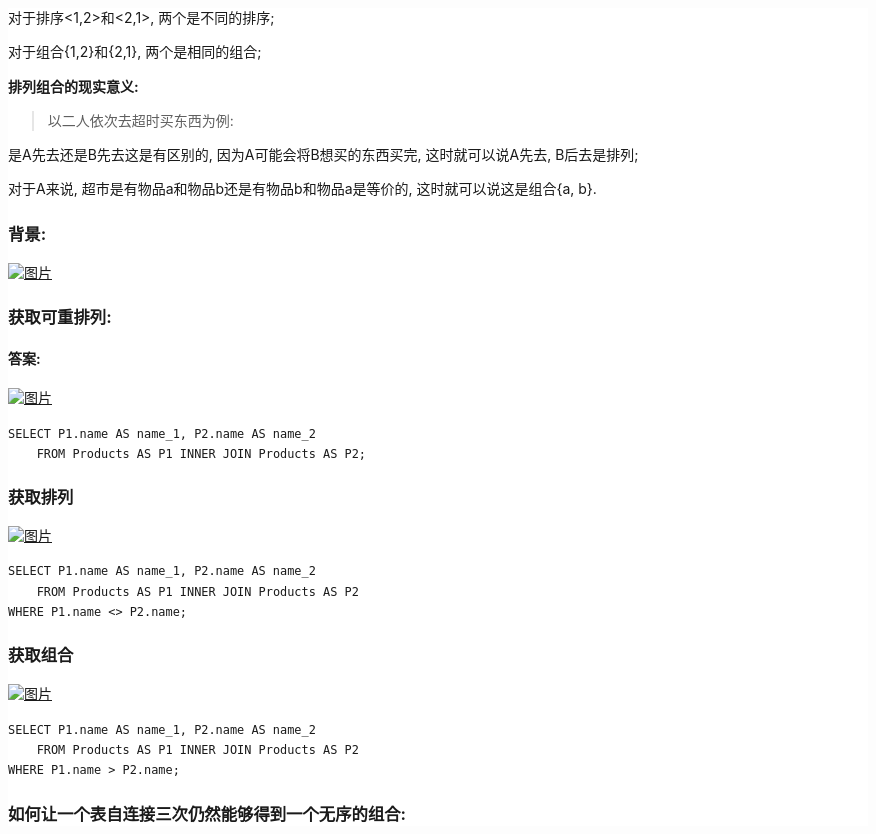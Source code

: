 对于排序<1,2>和<2,1>, 两个是不同的排序;

对于组合{1,2}和{2,1}, 两个是相同的组合;

**排列组合的现实意义:**

> 以二人依次去超时买东西为例:

是A先去还是B先去这是有区别的, 因为A可能会将B想买的东西买完, 这时就可以说A先去, B后去是排列;

对于A来说, 超市是有物品a和物品b还是有物品b和物品a是等价的, 这时就可以说这是组合{a, b}.

### 背景:

[![图片](https://user-images.githubusercontent.com/19871320/71542215-69833700-299e-11ea-9cbd-efc6374c44fb.png)](https://user-images.githubusercontent.com/19871320/71542215-69833700-299e-11ea-9cbd-efc6374c44fb.png)

### 获取可重排列:

#### 答案:

[![图片](https://user-images.githubusercontent.com/19871320/71542262-31c8bf00-299f-11ea-9178-30266fc46013.png)](https://user-images.githubusercontent.com/19871320/71542262-31c8bf00-299f-11ea-9178-30266fc46013.png)

```
SELECT P1.name AS name_1, P2.name AS name_2
    FROM Products AS P1 INNER JOIN Products AS P2;
```

### 获取排列

[![图片](https://user-images.githubusercontent.com/19871320/71542268-4ad17000-299f-11ea-9b61-46914d9b031b.png)](https://user-images.githubusercontent.com/19871320/71542268-4ad17000-299f-11ea-9b61-46914d9b031b.png)

```
SELECT P1.name AS name_1, P2.name AS name_2
    FROM Products AS P1 INNER JOIN Products AS P2
WHERE P1.name <> P2.name;
```



### 获取组合

[![图片](https://user-images.githubusercontent.com/19871320/71542282-7fddc280-299f-11ea-8546-f29f2c3b3e7c.png)](https://user-images.githubusercontent.com/19871320/71542282-7fddc280-299f-11ea-8546-f29f2c3b3e7c.png)

```
SELECT P1.name AS name_1, P2.name AS name_2
    FROM Products AS P1 INNER JOIN Products AS P2
WHERE P1.name > P2.name;
```

### 如何让一个表自连接三次仍然能够得到一个无序的组合:
